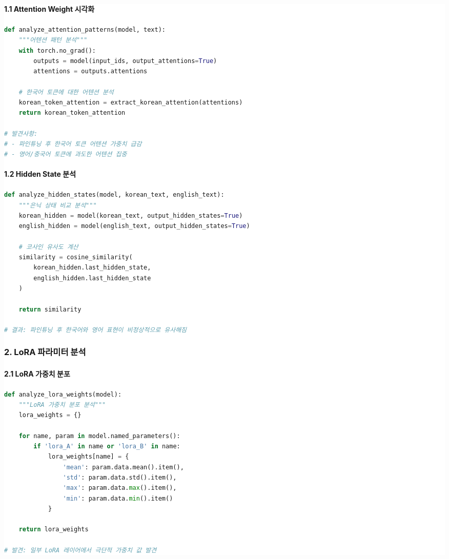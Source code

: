 #### 1.1 Attention Weight 시각화
```python
def analyze_attention_patterns(model, text):
    """어텐션 패턴 분석"""
    with torch.no_grad():
        outputs = model(input_ids, output_attentions=True)
        attentions = outputs.attentions
        
    # 한국어 토큰에 대한 어텐션 분석
    korean_token_attention = extract_korean_attention(attentions)
    return korean_token_attention

# 발견사항:
# - 파인튜닝 후 한국어 토큰 어텐션 가중치 급감
# - 영어/중국어 토큰에 과도한 어텐션 집중
```

#### 1.2 Hidden State 분석
```python
def analyze_hidden_states(model, korean_text, english_text):
    """은닉 상태 비교 분석"""
    korean_hidden = model(korean_text, output_hidden_states=True)
    english_hidden = model(english_text, output_hidden_states=True)
    
    # 코사인 유사도 계산
    similarity = cosine_similarity(
        korean_hidden.last_hidden_state,
        english_hidden.last_hidden_state
    )
    
    return similarity

# 결과: 파인튜닝 후 한국어와 영어 표현이 비정상적으로 유사해짐
```

### 2. LoRA 파라미터 분석

#### 2.1 LoRA 가중치 분포
```python
def analyze_lora_weights(model):
    """LoRA 가중치 분포 분석"""
    lora_weights = {}
    
    for name, param in model.named_parameters():
        if 'lora_A' in name or 'lora_B' in name:
            lora_weights[name] = {
                'mean': param.data.mean().item(),
                'std': param.data.std().item(),
                'max': param.data.max().item(),
                'min': param.data.min().item()
            }
    
    return lora_weights

# 발견: 일부 LoRA 레이어에서 극단적 가중치 값 발견
```
